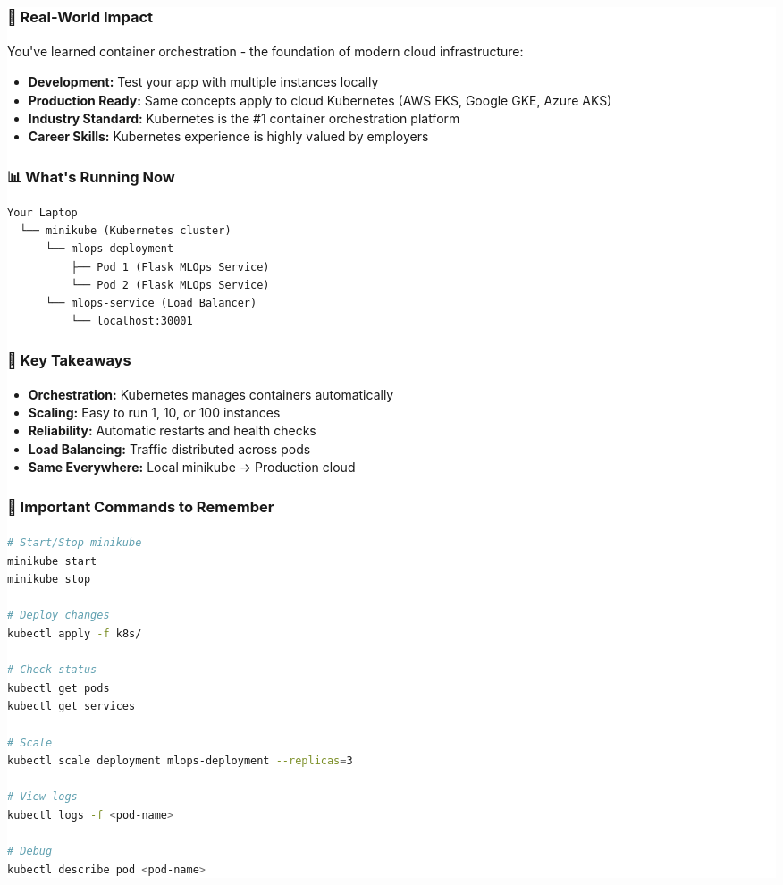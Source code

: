 ### 🎯 Real-World Impact

You've learned container orchestration - the foundation of modern cloud infrastructure:

- **Development:** Test your app with multiple instances locally
- **Production Ready:** Same concepts apply to cloud Kubernetes (AWS EKS, Google GKE, Azure AKS)
- **Industry Standard:** Kubernetes is the #1 container orchestration platform
- **Career Skills:** Kubernetes experience is highly valued by employers

### 📊 What's Running Now

```
Your Laptop
  └── minikube (Kubernetes cluster)
      └── mlops-deployment
          ├── Pod 1 (Flask MLOps Service)
          └── Pod 2 (Flask MLOps Service)
      └── mlops-service (Load Balancer)
          └── localhost:30001
```

### 🔑 Key Takeaways

- **Orchestration:** Kubernetes manages containers automatically
- **Scaling:** Easy to run 1, 10, or 100 instances
- **Reliability:** Automatic restarts and health checks
- **Load Balancing:** Traffic distributed across pods
- **Same Everywhere:** Local minikube → Production cloud

### 📝 Important Commands to Remember

```bash
# Start/Stop minikube
minikube start
minikube stop

# Deploy changes
kubectl apply -f k8s/

# Check status
kubectl get pods
kubectl get services

# Scale
kubectl scale deployment mlops-deployment --replicas=3

# View logs
kubectl logs -f <pod-name>

# Debug
kubectl describe pod <pod-name>
```
